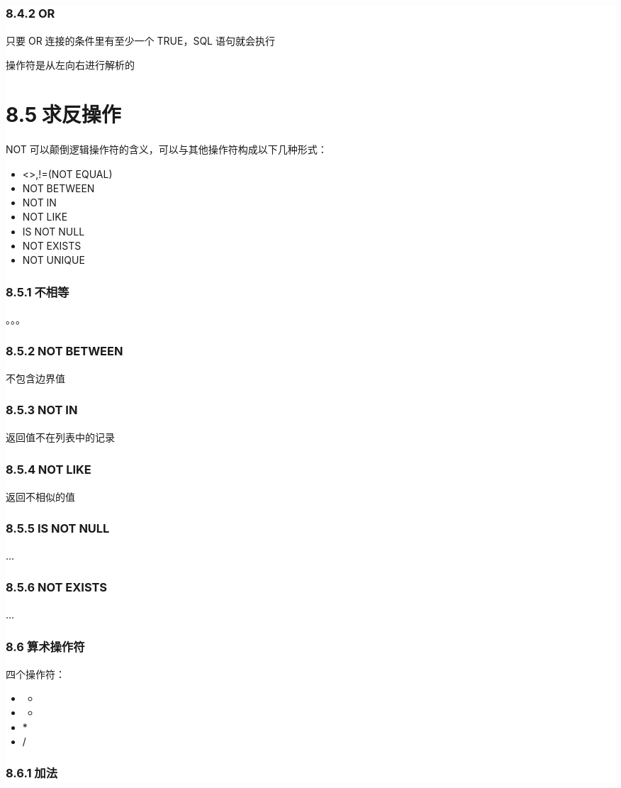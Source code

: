### 8.4.2 OR

只要 OR 连接的条件里有至少一个 TRUE，SQL 语句就会执行

操作符是从左向右进行解析的

# 8.5 求反操作

NOT 可以颠倒逻辑操作符的含义，可以与其他操作符构成以下几种形式：

- <>,!=(NOT EQUAL)
- NOT BETWEEN
- NOT IN
- NOT LIKE
- IS NOT NULL
- NOT EXISTS
- NOT UNIQUE

### 8.5.1 不相等

。。。

### 8.5.2 NOT BETWEEN

不包含边界值

### 8.5.3 NOT IN

返回值不在列表中的记录

### 8.5.4 NOT LIKE

返回不相似的值

### 8.5.5 IS NOT NULL

...

### 8.5.6 NOT EXISTS

...

### 8.6 算术操作符

四个操作符：

- +
- -
- \*
- /

### 8.6.1 加法
